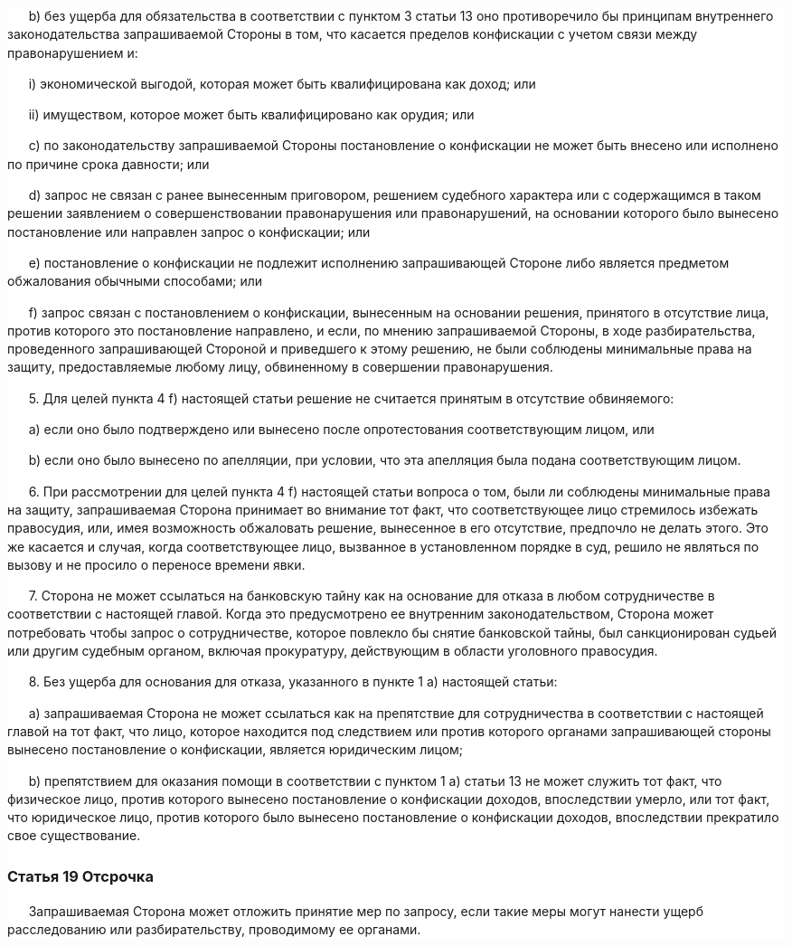       b) без ущерба для обязательства в соответствии с пунктом 3 статьи 13 оно противоречило бы принципам внутреннего законодательства запрашиваемой Стороны в том, что касается пределов конфискации с учетом связи между правонарушением и:

      i) экономической выгодой, которая может быть квалифицирована как доход; или

      ii) имуществом, которое может быть квалифицировано как орудия; или

      с) по законодательству запрашиваемой Стороны постановление о конфискации не может быть внесено или исполнено по причине срока давности; или

      d) запрос не связан с ранее вынесенным приговором, решением судебного характера или с содержащимся в таком решении заявлением о совершенствовании правонарушения или правонарушений, на основании которого было вынесено постановление или направлен запрос о конфискации; или

      е) постановление о конфискации не подлежит исполнению запрашивающей Стороне либо является предметом обжалования обычными способами; или

      f) запрос связан с постановлением о конфискации, вынесенным на основании решения, принятого в отсутствие лица, против которого это постановление направлено, и если, по мнению запрашиваемой Стороны, в ходе разбирательства, проведенного запрашивающей Стороной и приведшего к этому решению, не были соблюдены минимальные права на защиту, предоставляемые любому лицу, обвиненному в совершении правонарушения.

      5. Для целей пункта 4 f) настоящей статьи решение не считается принятым в отсутствие обвиняемого:

      а) если оно было подтверждено или вынесено после опротестования соответствующим лицом, или

      b) если оно было вынесено по апелляции, при условии, что эта апелляция была подана соответствующим лицом.

      6. При рассмотрении для целей пункта 4 f) настоящей статьи вопроса о том, были ли соблюдены минимальные права на защиту, запрашиваемая Сторона принимает во внимание тот факт, что соответствующее лицо стремилось избежать правосудия, или, имея возможность обжаловать решение, вынесенное в его отсутствие, предпочло не делать этого. Это же касается и случая, когда соответствующее лицо, вызванное в установленном порядке в суд, решило не являться по вызову и не просило о переносе времени явки.

      7. Сторона не может ссылаться на банковскую тайну как на основание для отказа в любом сотрудничестве в соответствии с настоящей главой. Когда это предусмотрено ее внутренним законодательством, Сторона может потребовать чтобы запрос о сотрудничестве, которое повлекло бы снятие банковской тайны, был санкционирован судьей или другим судебным органом, включая прокуратуру, действующим в области уголовного правосудия.

      8. Без ущерба для основания для отказа, указанного в пункте 1 а) настоящей статьи:

      а) запрашиваемая Сторона не может ссылаться как на препятствие для сотрудничества в соответствии с настоящей главой на тот факт, что лицо, которое находится под следствием или против которого органами запрашивающей стороны вынесено постановление о конфискации, является юридическим лицом;

      b) препятствием для оказания помощи в соответствии с пунктом 1 а) статьи 13 не может служить тот факт, что физическое лицо, против которого вынесено постановление о конфискации доходов, впоследствии умерло, или тот факт, что юридическое лицо, против которого было вынесено постановление о конфискации доходов, впоследствии прекратило свое существование.

### Статья 19 Отсрочка

      Запрашиваемая Сторона может отложить принятие мер по запросу, если такие меры могут нанести ущерб расследованию или разбирательству, проводимому ее органами.
